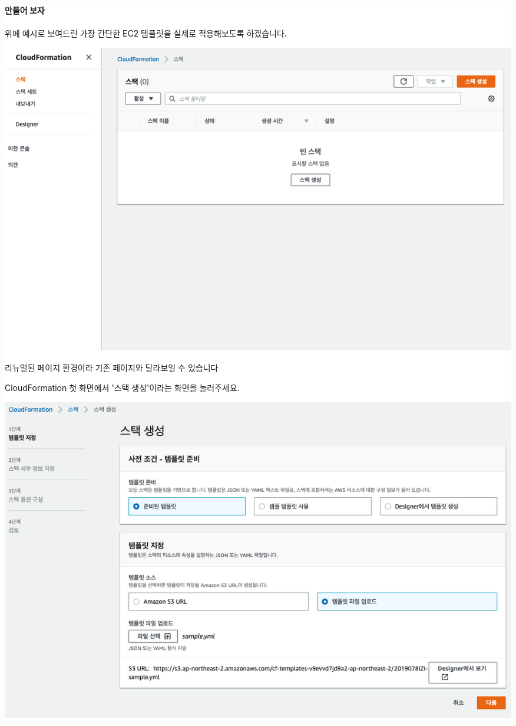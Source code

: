 #### 만들어 보자

위에 예시로 보여드린 가장 간단한 EC2 템플릿을 실제로 적용해보도록 하겠습니다.

![initial-page](initial-page.png)

<p class="caption">리뉴얼된 페이지 환경이라 기존 페이지와 달라보일 수 있습니다</p>

CloudFormation 첫 화면에서 '스택 생성'이라는 화면을 눌러주세요.

![create-stack](create-stack.png)
